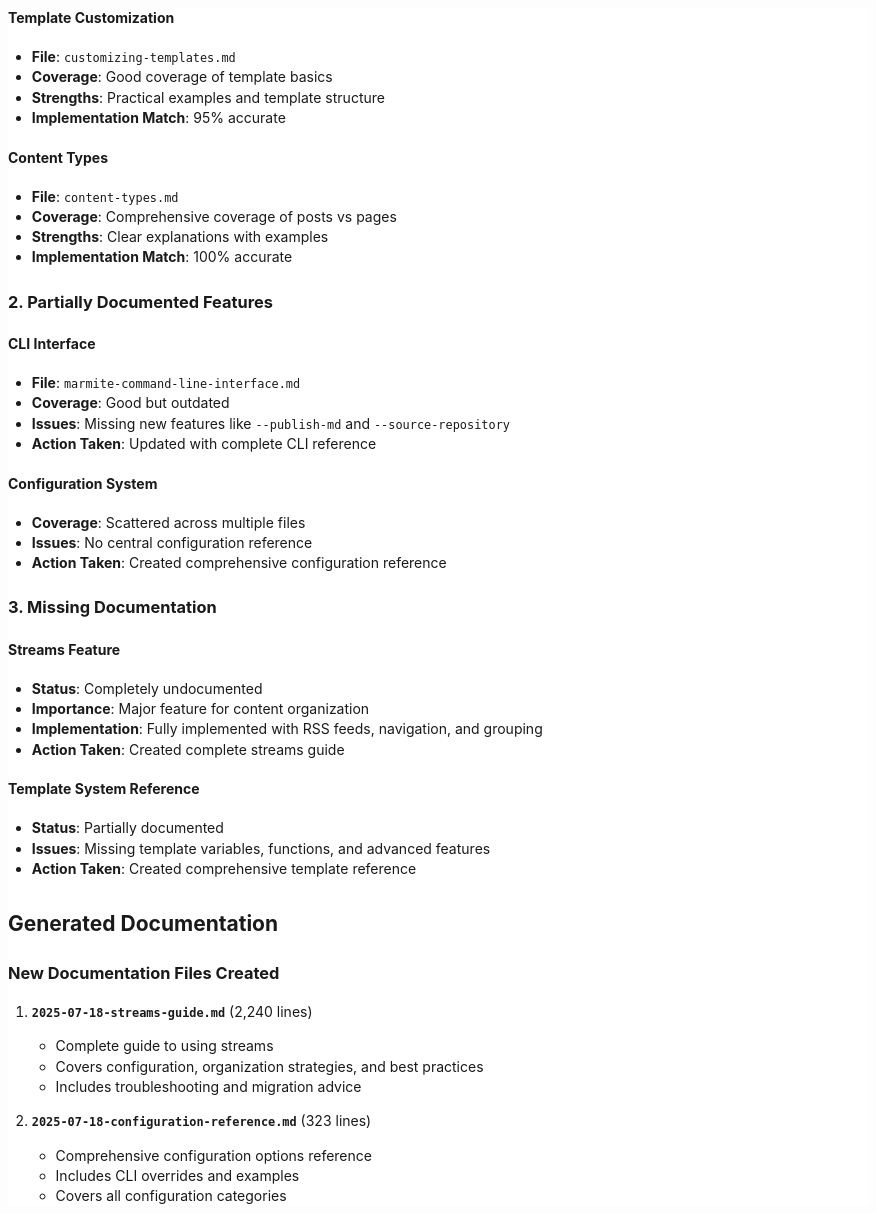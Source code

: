 #### Template Customization
- **File**: `customizing-templates.md`
- **Coverage**: Good coverage of template basics
- **Strengths**: Practical examples and template structure
- **Implementation Match**: 95% accurate

#### Content Types
- **File**: `content-types.md`
- **Coverage**: Comprehensive coverage of posts vs pages
- **Strengths**: Clear explanations with examples
- **Implementation Match**: 100% accurate

### 2. Partially Documented Features

#### CLI Interface
- **File**: `marmite-command-line-interface.md`
- **Coverage**: Good but outdated
- **Issues**: Missing new features like `--publish-md` and `--source-repository`
- **Action Taken**: Updated with complete CLI reference

#### Configuration System
- **Coverage**: Scattered across multiple files
- **Issues**: No central configuration reference
- **Action Taken**: Created comprehensive configuration reference

### 3. Missing Documentation

#### Streams Feature
- **Status**: Completely undocumented
- **Importance**: Major feature for content organization
- **Implementation**: Fully implemented with RSS feeds, navigation, and grouping
- **Action Taken**: Created complete streams guide

#### Template System Reference
- **Status**: Partially documented
- **Issues**: Missing template variables, functions, and advanced features
- **Action Taken**: Created comprehensive template reference

## Generated Documentation

### New Documentation Files Created

1. **`2025-07-18-streams-guide.md`** (2,240 lines)
   - Complete guide to using streams
   - Covers configuration, organization strategies, and best practices
   - Includes troubleshooting and migration advice

2. **`2025-07-18-configuration-reference.md`** (323 lines)
   - Comprehensive configuration options reference
   - Includes CLI overrides and examples
   - Covers all configuration categories
